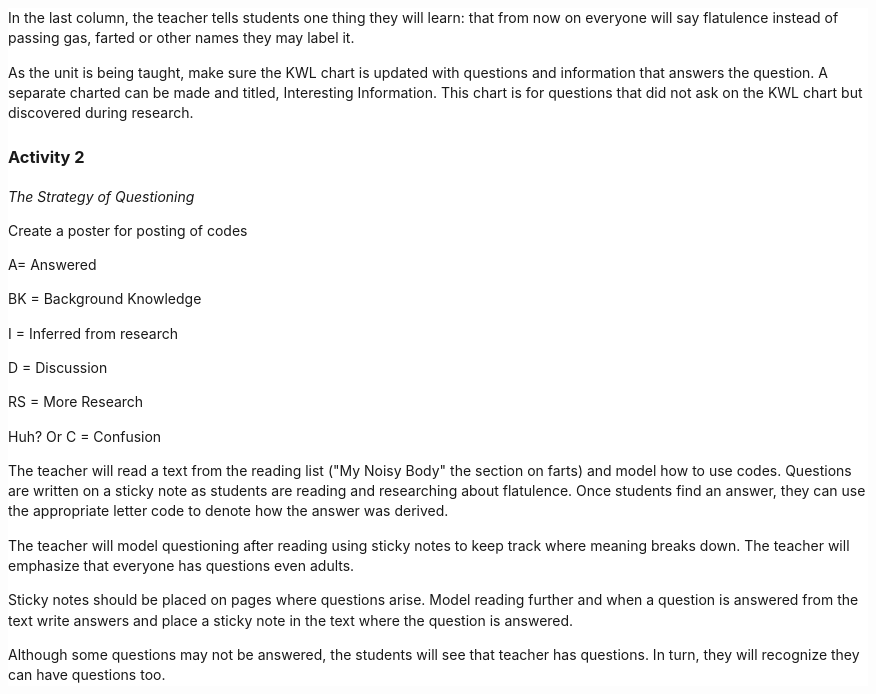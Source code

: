 </p>
<p>
In the last column, the teacher tells students one thing they will learn: that from now on everyone will say flatulence instead of passing gas, farted or other names they may label it.
</p>
<p>
As the unit is being taught, make sure the KWL chart is updated with questions and information that answers the question.  A separate charted can be made and titled, Interesting Information. This chart is for questions that did not ask on the KWL chart but discovered during research.
</p>
<h3>
Activity 2
</h3>
<p>
<i>
The Strategy of Questioning
</i>
</p>
<p>
Create a poster for posting of codes
</p>
<p>
A= Answered
</p>
<p>
BK = Background Knowledge
</p>
<p>
I = Inferred from research
</p>
<p>
D = Discussion
</p>
<p>
RS = More Research
</p>
<p>
Huh? Or C = Confusion
</p>
<p>
<b>
</b>
</p>
<p>
The teacher will read a text from the reading list ("My Noisy Body" the section on farts) and model how to use codes. Questions are written on a sticky note as students are reading and researching about flatulence. Once students find an answer, they can use the appropriate letter code to denote how the answer was derived.
</p>
<p>
The teacher will model questioning after reading using sticky notes to keep track where meaning breaks down.  The teacher will emphasize that everyone has questions even adults.
</p>
<p>
Sticky notes should be placed on pages where questions arise. Model reading further and when a question is answered from the text write answers and place a sticky note in the text where the question is answered.
</p>
<p>
Although some questions may not be answered, the students will see that teacher has questions. In turn, they will recognize they can have questions too.
</p>
<p>
<b>